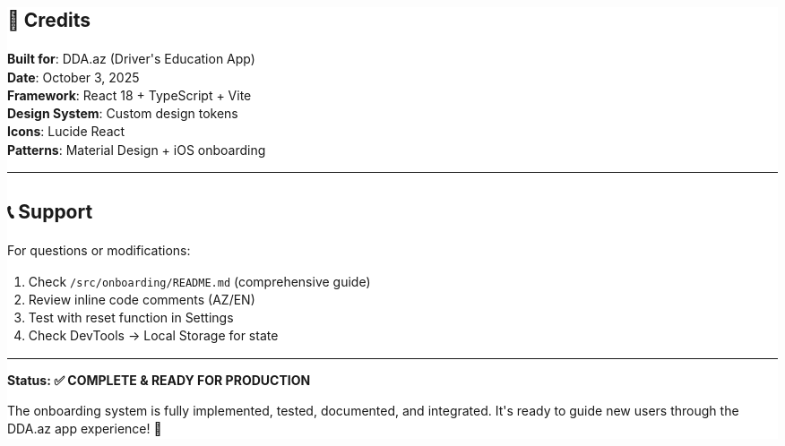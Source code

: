 
## 🙏 Credits

**Built for**: DDA.az (Driver's Education App)  
**Date**: October 3, 2025  
**Framework**: React 18 + TypeScript + Vite  
**Design System**: Custom design tokens  
**Icons**: Lucide React  
**Patterns**: Material Design + iOS onboarding

---

## 📞 Support

For questions or modifications:
1. Check `/src/onboarding/README.md` (comprehensive guide)
2. Review inline code comments (AZ/EN)
3. Test with reset function in Settings
4. Check DevTools → Local Storage for state

---

**Status: ✅ COMPLETE & READY FOR PRODUCTION**

The onboarding system is fully implemented, tested, documented, and integrated. It's ready to guide new users through the DDA.az app experience! 🎉

